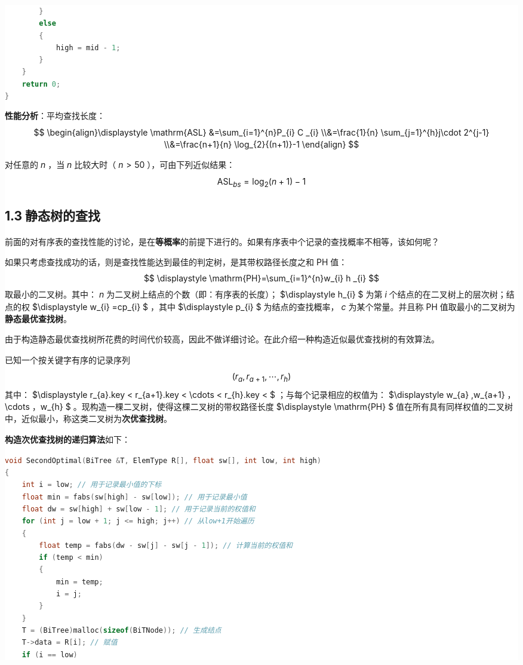 ~~~c
        }
        else
        {
            high = mid - 1;
        }
    }
    return 0;
}
~~~

**性能分析**：平均查找长度：
$$
\begin{align}\displaystyle \mathrm{ASL} &=\sum_{i=1}^{n}P_{i} C _{i} \\&=\frac{1}{n} \sum_{j=1}^{h}j\cdot 2^{j-1}  \\&=\frac{n+1}{n} \log_{2}{(n+1)}-1 \end{align}
$$


对任意的 $n$ ，当 $n$ 比较大时（  $n>50$  ），可由下列近似结果：
$$
\displaystyle \mathrm{ASL}_{bs}  = \log_{2}{(n+1)}-1 
$$


## 1.3 静态树的查找

前面的对有序表的查找性能的讨论，是在**等概率**的前提下进行的。如果有序表中个记录的查找概率不相等，该如何呢？

如果只考虑查找成功的话，则是查找性能达到最佳的判定树，是其带权路径长度之和 $\displaystyle \mathrm{PH}$ 值：
$$
\displaystyle \mathrm{PH}=\sum_{i=1}^{n}w_{i} h _{i} 
$$
取最小的二叉树。其中： $\displaystyle n$ 为二叉树上结点的个数（即：有序表的长度）； $\displaystyle h_{i} $ 为第 $\displaystyle i$ 个结点的在二叉树上的层次树；结点的权 $\displaystyle w_{i} =cp_{i} $ ，其中 $\displaystyle p_{i} $ 为结点的查找概率， $\displaystyle c$ 为某个常量。并且称 $\displaystyle \mathrm{PH}$ 值取最小的二叉树为**静态最优查找树**。



由于构造静态最优查找树所花费的时间代价较高，因此不做详细讨论。在此介绍一种构造近似最优查找树的有效算法。

已知一个按关键字有序的记录序列
$$
\displaystyle (r_{a},r_{a+1},\cdots ,r_{h})
$$
其中： $\displaystyle r_{a}.key < r_{a+1}.key < \cdots  < r_{h}.key < $ ；与每个记录相应的权值为： $\displaystyle w_{a} ,w_{a+1} ，\cdots ，w_{h} $ 。现构造一棵二叉树，使得这棵二叉树的带权路径长度 $\displaystyle \mathrm{PH} $ 值在所有具有同样权值的二叉树中，近似最小，称这类二叉树为**次优查找树**。



**构造次优查找树的递归算法**如下：

~~~c
void SecondOptimal(BiTree &T, ElemType R[], float sw[], int low, int high)
{
    int i = low; // 用于记录最小值的下标
    float min = fabs(sw[high] - sw[low]); // 用于记录最小值
    float dw = sw[high] + sw[low - 1]; // 用于记录当前的权值和
    for (int j = low + 1; j <= high; j++) // 从low+1开始遍历
    {
        float temp = fabs(dw - sw[j] - sw[j - 1]); // 计算当前的权值和
        if (temp < min)
        {
            min = temp;
            i = j;
        }
    }
    T = (BiTree)malloc(sizeof(BiTNode)); // 生成结点
    T->data = R[i]; // 赋值
    if (i == low)
~~~